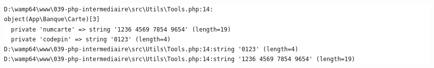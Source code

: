 ```
D:\wamp64\www\039-php-intermediaire\src\Utils\Tools.php:14:
object(App\Banque\Carte)[3]
  private 'numcarte' => string '1236 4569 7854 9654' (length=19)
  private 'codepin' => string '0123' (length=4)
D:\wamp64\www\039-php-intermediaire\src\Utils\Tools.php:14:string '0123' (length=4)
D:\wamp64\www\039-php-intermediaire\src\Utils\Tools.php:14:string '1236 4569 7854 9654' (length=19)
```

